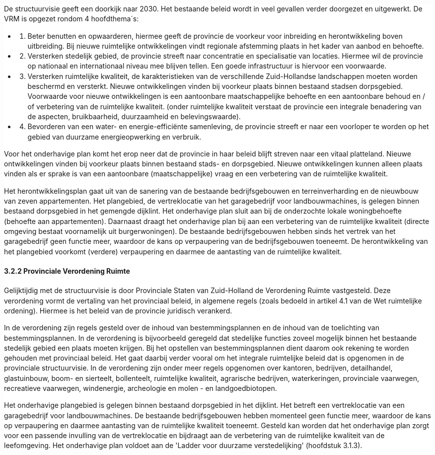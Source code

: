 De structuurvisie geeft een doorkijk naar 2030. Het bestaande beleid wordt in veel gevallen verder doorgezet en uitgewerkt. De VRM is opgezet rondom 4 hoofdthema´s:

- 1. Beter benutten en opwaarderen, hiermee geeft de provincie de voorkeur voor inbreiding en herontwikkeling boven uitbreiding. Bij nieuwe ruimtelijke ontwikkelingen vindt regionale afstemming plaats in het kader van aanbod en behoefte.
- 2. Versterken stedelijk gebied, de provincie streeft naar concentratie en specialisatie van locaties. Hiermee wil de provincie op nationaal en internationaal niveau mee blijven tellen. Een goede infrastructuur is hiervoor een voorwaarde.
- 3. Versterken ruimtelijke kwaliteit, de karakteristieken van de verschillende Zuid-Hollandse landschappen moeten worden beschermd en versterkt. Nieuwe ontwikkelingen vinden bij voorkeur plaats binnen bestaand stadsen dorpsgebied. Voorwaarde voor nieuwe ontwikkelingen is een aantoonbare maatschappelijke behoefte en een aantoonbare behoud en / of verbetering van de ruimtelijke kwaliteit. (onder ruimtelijke kwaliteit verstaat de provincie een integrale benadering van de aspecten, bruikbaarheid, duurzaamheid en belevingswaarde).
- 4. Bevorderen van een water- en energie-efficiënte samenleving, de provincie streeft er naar een voorloper te worden op het gebied van duurzame energieopwerking en verbruik.

Voor het onderhavige plan komt het erop neer dat de provincie in haar beleid blijft streven naar een vitaal platteland. Nieuwe ontwikkelingen vinden bij voorkeur plaats binnen bestaand stads- en dorpsgebied. Nieuwe ontwikkelingen kunnen alleen plaats vinden als er sprake is van een aantoonbare (maatschappelijke) vraag en een verbetering van de ruimtelijke kwaliteit.

Het herontwikkelingsplan gaat uit van de sanering van de bestaande bedrijfsgebouwen en terreinverharding en de nieuwbouw van zeven appartementen. Het plangebied, de vertreklocatie van het garagebedrijf voor landbouwmachines, is gelegen binnen bestaand dorpsgebied in het gemengde dijklint. Het onderhavige plan sluit aan bij de onderzochte lokale woningbehoefte (behoefte aan appartementen). Daarnaast draagt het onderhavige plan bij aan een verbetering van de ruimtelijke kwaliteit (directe omgeving bestaat voornamelijk uit burgerwoningen). De bestaande bedrijfsgebouwen hebben sinds het vertrek van het garagebedrijf geen functie meer, waardoor de kans op verpaupering van de bedrijfsgebouwen toeneemt. De herontwikkeling van het plangebied voorkomt (verdere) verpaupering en daarmee de aantasting van de ruimtelijke kwaliteit.

#### <span id="page-12-0"></span>**3.2.2 Provinciale Verordening Ruimte**

Gelijktijdig met de structuurvisie is door Provinciale Staten van Zuid-Holland de Verordening Ruimte vastgesteld. Deze verordening vormt de vertaling van het provinciaal beleid, in algemene regels (zoals bedoeld in artikel 4.1 van de Wet ruimtelijke ordening). Hiermee is het beleid van de provincie juridisch verankerd.

In de verordening zijn regels gesteld over de inhoud van bestemmingsplannen en de inhoud van de toelichting van bestemmingsplannen. In de verordening is bijvoorbeeld geregeld dat stedelijke functies zoveel mogelijk binnen het bestaande stedelijk gebied een plaats moeten krijgen. Bij het opstellen van bestemmingsplannen dient daarom ook rekening te worden gehouden met provinciaal beleid. Het gaat daarbij verder vooral om het integrale ruimtelijke beleid dat is opgenomen in de provinciale structuurvisie. In de verordening zijn onder meer regels opgenomen over kantoren, bedrijven, detailhandel, glastuinbouw, boom- en sierteelt, bollenteelt, ruimtelijke kwaliteit, agrarische bedrijven, waterkeringen, provinciale vaarwegen, recreatieve vaarwegen, windenergie, archeologie en molen - en landgoedbiotopen.

Het onderhavige plangebied is gelegen binnen bestaand dorpsgebied in het dijklint. Het betreft een vertreklocatie van een garagebedrijf voor landbouwmachines. De bestaande bedrijfsgebouwen hebben momenteel geen functie meer, waardoor de kans op verpaupering en daarmee aantasting van de ruimtelijke kwaliteit toeneemt. Gesteld kan worden dat het onderhavige plan zorgt voor een passende invulling van de vertreklocatie en bijdraagt aan de verbetering van de ruimtelijke kwaliteit van de leefomgeving. Het onderhavige plan voldoet aan de 'Ladder voor duurzame verstedelijking' (hoofdstuk 3.1.3).
